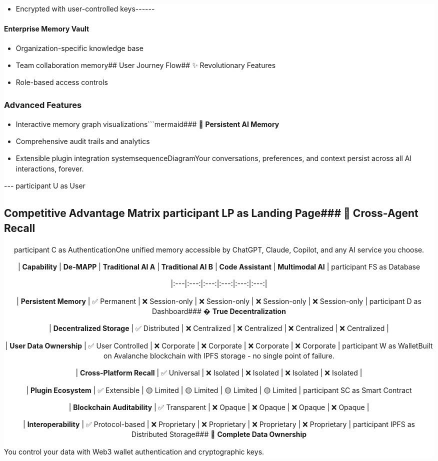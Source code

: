 - Encrypted with user-controlled keys------



#### Enterprise Memory Vault

- Organization-specific knowledge base

- Team collaboration memory## User Journey Flow## ✨ Revolutionary Features

- Role-based access controls



### Advanced Features

- Interactive memory graph visualizations```mermaid### 🧠 **Persistent AI Memory**

- Comprehensive audit trails and analytics  

- Extensible plugin integration systemsequenceDiagramYour conversations, preferences, and context persist across all AI interactions, forever.



---    participant U as User



## Competitive Advantage Matrix    participant LP as Landing Page### 🔗 **Cross-Agent Recall**



<div align="center">    participant C as AuthenticationOne unified memory accessible by ChatGPT, Claude, Copilot, and any AI service you choose.



| **Capability** | **De-MAPP** | **Traditional AI A** | **Traditional AI B** | **Code Assistant** | **Multimodal AI** |    participant FS as Database

|:---|:---:|:---:|:---:|:---:|:---:|

| **Persistent Memory** | ✅ Permanent | ❌ Session-only | ❌ Session-only | ❌ Session-only | ❌ Session-only |    participant D as Dashboard### � **True Decentralization**

| **Decentralized Storage** | ✅ Distributed | ❌ Centralized | ❌ Centralized | ❌ Centralized | ❌ Centralized |

| **User Data Ownership** | ✅ User Controlled | ❌ Corporate | ❌ Corporate | ❌ Corporate | ❌ Corporate |    participant W as WalletBuilt on Avalanche blockchain with IPFS storage - no single point of failure.

| **Cross-Platform Recall** | ✅ Universal | ❌ Isolated | ❌ Isolated | ❌ Isolated | ❌ Isolated |

| **Plugin Ecosystem** | ✅ Extensible | 🟡 Limited | 🟡 Limited | 🟡 Limited | 🟡 Limited |    participant SC as Smart Contract

| **Blockchain Auditability** | ✅ Transparent | ❌ Opaque | ❌ Opaque | ❌ Opaque | ❌ Opaque |

| **Interoperability** | ✅ Protocol-based | ❌ Proprietary | ❌ Proprietary | ❌ Proprietary | ❌ Proprietary |    participant IPFS as Distributed Storage### 👑 **Complete Data Ownership**



</div>You control your data with Web3 wallet authentication and cryptographic keys.
